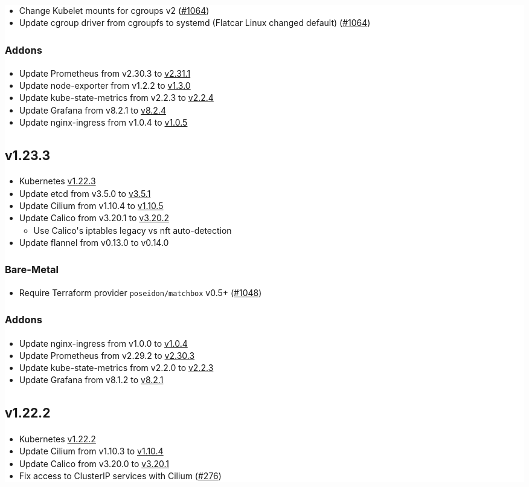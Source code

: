 * Change Kubelet mounts for cgroups v2 ([#1064](https://github.com/poseidon/typhoon/pull/1064))
* Update cgroup driver from cgroupfs to systemd (Flatcar Linux changed default) ([#1064](https://github.com/poseidon/typhoon/pull/1064))

### Addons

* Update Prometheus from v2.30.3 to [v2.31.1](https://github.com/prometheus/prometheus/releases/tag/v2.31.1)
* Update node-exporter from v1.2.2 to [v1.3.0](https://github.com/prometheus/node_exporter/releases/tag/v1.3.0)
* Update kube-state-metrics from v2.2.3 to [v2.2.4](https://github.com/kubernetes/kube-state-metrics/releases/tag/v2.2.4)
* Update Grafana from v8.2.1 to [v8.2.4](https://github.com/grafana/grafana/releases/tag/v8.2.4)
* Update nginx-ingress from v1.0.4 to [v1.0.5](https://github.com/kubernetes/ingress-nginx/releases/tag/controller-v1.0.5)

## v1.23.3

* Kubernetes [v1.22.3](https://github.com/kubernetes/kubernetes/blob/master/CHANGELOG/CHANGELOG-1.22.md#v1223)
* Update etcd from v3.5.0 to [v3.5.1](https://github.com/etcd-io/etcd/releases/tag/v3.5.1)
* Update Cilium from v1.10.4 to [v1.10.5](https://github.com/cilium/cilium/releases/tag/v1.10.5)
* Update Calico from v3.20.1 to [v3.20.2](https://github.com/projectcalico/calico/releases/tag/v3.20.2)
  * Use Calico's iptables legacy vs nft auto-detection
* Update flannel from v0.13.0 to v0.14.0

### Bare-Metal

* Require Terraform provider `poseidon/matchbox` v0.5+ ([#1048](https://github.com/poseidon/typhoon/pull/1048))

### Addons

* Update nginx-ingress from v1.0.0 to [v1.0.4](https://github.com/kubernetes/ingress-nginx/releases/tag/controller-v1.0.4)
* Update Prometheus from v2.29.2 to [v2.30.3](https://github.com/prometheus/prometheus/releases/tag/v2.30.3)
* Update kube-state-metrics from v2.2.0 to [v2.2.3](https://github.com/kubernetes/kube-state-metrics/releases/tag/v2.2.3)
* Update Grafana from v8.1.2 to [v8.2.1](https://github.com/grafana/grafana/releases/tag/v8.2.1)

## v1.22.2

* Kubernetes [v1.22.2](https://github.com/kubernetes/kubernetes/blob/master/CHANGELOG/CHANGELOG-1.22.md#v1222)
* Update Cilium from v1.10.3 to [v1.10.4](https://github.com/cilium/cilium/releases/tag/v1.10.4)
* Update Calico from v3.20.0 to [v3.20.1](https://github.com/projectcalico/calico/releases/tag/v3.20.1)
* Fix access to ClusterIP services with Cilium ([#276](https://github.com/poseidon/terraform-render-bootstrap/pull/276))
